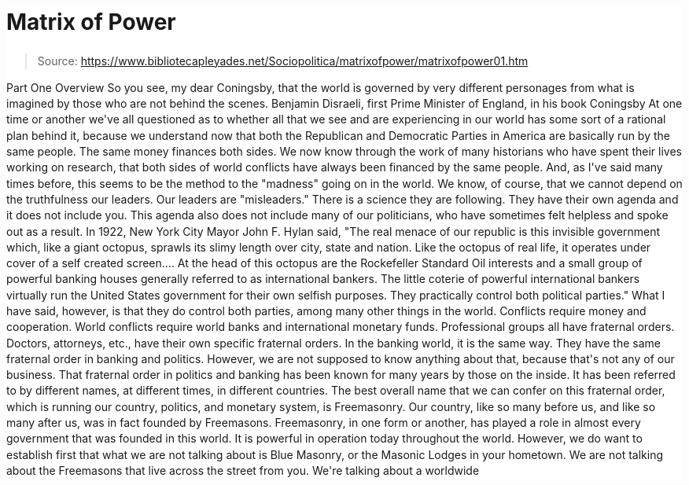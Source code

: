 # Matrix of Power

> Source: https://www.bibliotecapleyades.net/Sociopolitica/matrixofpower/matrixofpower01.htm

Part One
Overview
So you see, my dear Coningsby, that the world is
governed by very different personages from what is imagined by those who are
not behind the scenes.
Benjamin Disraeli,
first Prime Minister of England,
in his book Coningsby
At one time or another we've all questioned as to whether all that we see
and are experiencing in our world has some sort of a rational plan behind
it, because we understand now that both the Republican and Democratic
Parties in America are basically run by the same people.
The same money
finances both sides.
We now know through the work of many historians who
have spent their lives working on research, that both sides of world
conflicts have always been financed by the same people. And, as I've said
many times before, this seems to be the method to the "madness" going on in
the world. We know, of course, that we cannot depend on the truthfulness our
leaders. Our leaders are "misleaders." There is a science they are
following. They have their own agenda and it does not include you.
This agenda also does not include many of our politicians, who have
sometimes felt helpless and spoke out as a result.
In 1922, New York City
Mayor John F. Hylan said,
"The real menace of our republic is this invisible
government which, like a giant octopus, sprawls its slimy length over city,
state and nation. Like the octopus of real life, it operates under cover of
a self created screen.... At the head of this octopus are
the Rockefeller
Standard Oil interests and a small group of powerful banking houses
generally referred to as international bankers.
The little coterie of
powerful international bankers virtually run the United States government
for their own selfish purposes. They practically control both political
parties."
What I have said, however, is that they do control both parties,
among many other things in the world.
Conflicts require money and cooperation. World conflicts require world banks
and international monetary funds. Professional groups all have fraternal
orders. Doctors, attorneys, etc., have their own specific fraternal orders.
In the banking world, it is the same way. They have the same fraternal order
in banking and politics.
However, we are not supposed to know anything about
that, because that's not any of our business. That fraternal order in
politics and banking has been known for many years by those on the inside.
It has been referred to by different names, at different times, in different
countries.
The best overall name that we can confer on this fraternal order,
which is running our country, politics, and monetary system, is
Freemasonry.
Our country, like so many before us, and like so many after us, was in
fact founded by Freemasons. Freemasonry, in one form or another, has played a
role in almost every government that was founded in this world. It is
powerful in operation today throughout the world. However, we do want to
establish first that what we are not talking about is Blue Masonry, or the
Masonic Lodges in your hometown.
We are not talking about the Freemasons
that live across the street from you. We're talking about a worldwide